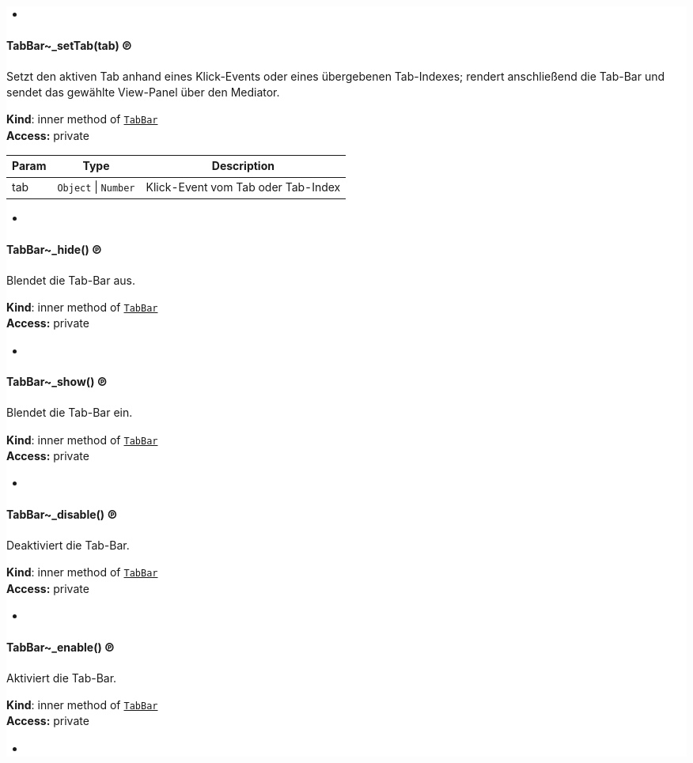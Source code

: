 -

<a name="module_TabBar.._setTab"></a>

#### TabBar~_setTab(tab) ℗
Setzt den aktiven Tab anhand eines Klick-Events oder eines
übergebenen Tab-Indexes; rendert anschließend die Tab-Bar
und sendet das gewählte View-Panel über den Mediator.

**Kind**: inner method of <code>[TabBar](#module_TabBar)</code>  
**Access:** private  

| Param | Type | Description |
| --- | --- | --- |
| tab | <code>Object</code> &#124; <code>Number</code> | Klick-Event vom Tab oder Tab-Index |


-

<a name="module_TabBar.._hide"></a>

#### TabBar~_hide() ℗
Blendet die Tab-Bar aus.

**Kind**: inner method of <code>[TabBar](#module_TabBar)</code>  
**Access:** private  

-

<a name="module_TabBar.._show"></a>

#### TabBar~_show() ℗
Blendet die Tab-Bar ein.

**Kind**: inner method of <code>[TabBar](#module_TabBar)</code>  
**Access:** private  

-

<a name="module_TabBar.._disable"></a>

#### TabBar~_disable() ℗
Deaktiviert die Tab-Bar.

**Kind**: inner method of <code>[TabBar](#module_TabBar)</code>  
**Access:** private  

-

<a name="module_TabBar.._enable"></a>

#### TabBar~_enable() ℗
Aktiviert die Tab-Bar.

**Kind**: inner method of <code>[TabBar](#module_TabBar)</code>  
**Access:** private  

-

